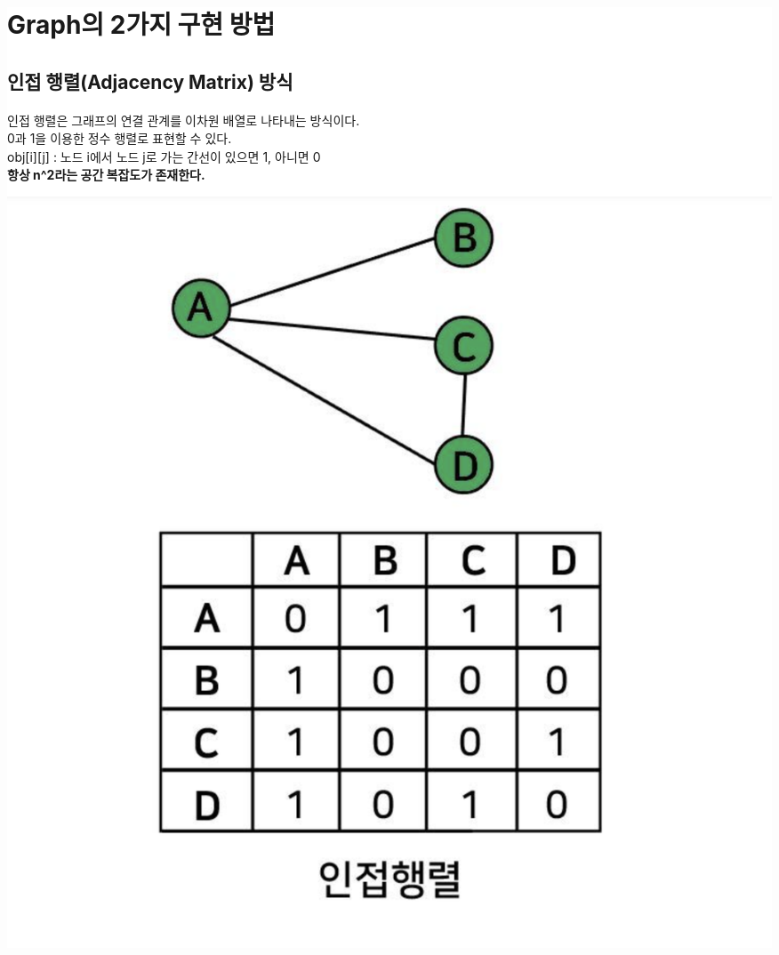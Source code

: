 # **Graph의 2가지 구현 방법**

## **인접 행렬(Adjacency Matrix) 방식**

인접 행렬은 그래프의 연결 관계를 이차원 배열로 나타내는 방식이다.  
0과 1을 이용한 정수 행렬로 표현할 수 있다.  
obj[i][j] : 노드 i에서 노드 j로 가는 간선이 있으면 1, 아니면 0  
**항상 n^2라는 공간 복잡도가 존재한다.**

![image](/assets/img/sample/graph7.png)
